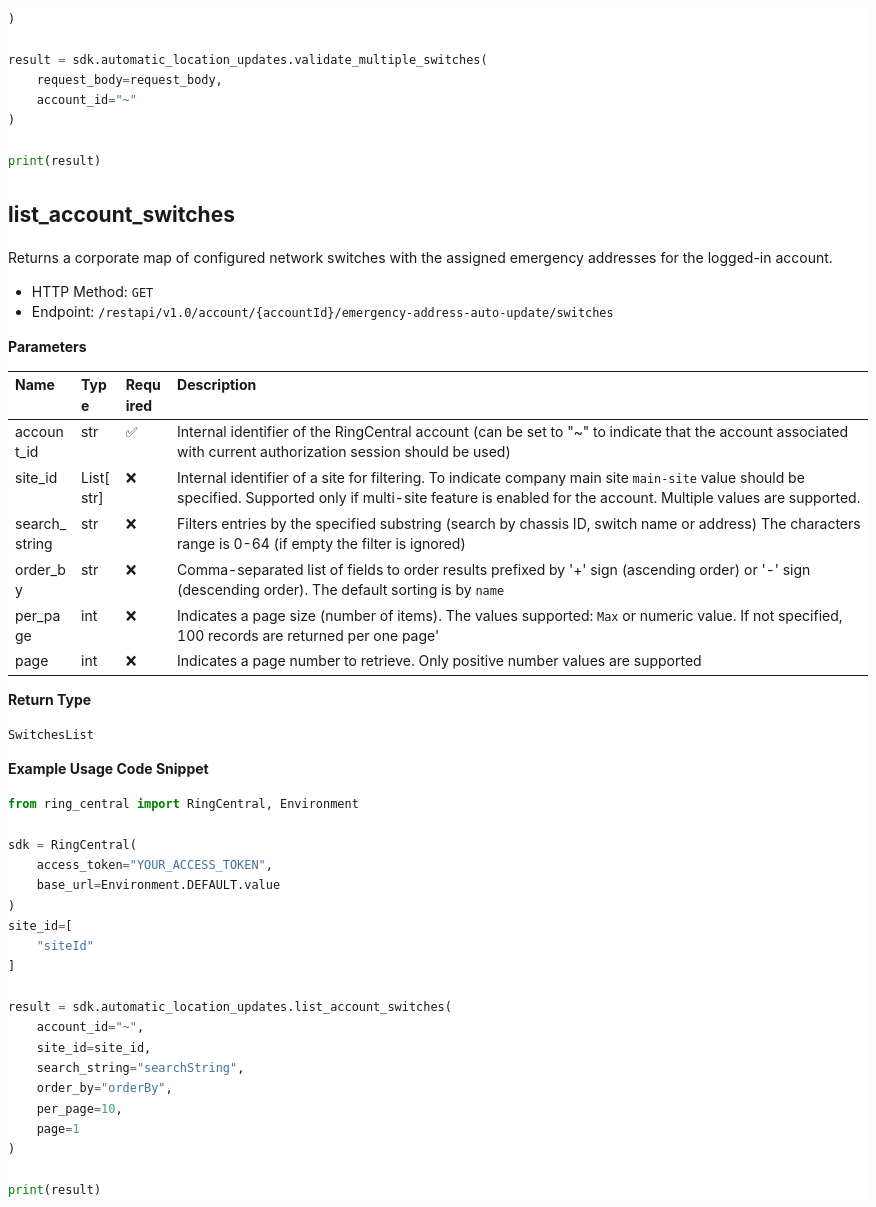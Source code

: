 ```python
)

result = sdk.automatic_location_updates.validate_multiple_switches(
    request_body=request_body,
    account_id="~"
)

print(result)
```

## list_account_switches

Returns a corporate map of configured network switches with the assigned emergency addresses for the logged-in account.

- HTTP Method: `GET`
- Endpoint: `/restapi/v1.0/account/{accountId}/emergency-address-auto-update/switches`

**Parameters**

| Name          | Type      | Required | Description                                                                                                                                                                                                       |
| :------------ | :-------- | :------- | :---------------------------------------------------------------------------------------------------------------------------------------------------------------------------------------------------------------- |
| account_id    | str       | ✅       | Internal identifier of the RingCentral account (can be set to "~" to indicate that the account associated with current authorization session should be used)                                                      |
| site_id       | List[str] | ❌       | Internal identifier of a site for filtering. To indicate company main site `main-site` value should be specified. Supported only if multi-site feature is enabled for the account. Multiple values are supported. |
| search_string | str       | ❌       | Filters entries by the specified substring (search by chassis ID, switch name or address) The characters range is 0-64 (if empty the filter is ignored)                                                           |
| order_by      | str       | ❌       | Comma-separated list of fields to order results prefixed by '+' sign (ascending order) or '-' sign (descending order). The default sorting is by `name`                                                           |
| per_page      | int       | ❌       | Indicates a page size (number of items). The values supported: `Max` or numeric value. If not specified, 100 records are returned per one page'                                                                   |
| page          | int       | ❌       | Indicates a page number to retrieve. Only positive number values are supported                                                                                                                                    |

**Return Type**

`SwitchesList`

**Example Usage Code Snippet**

```python
from ring_central import RingCentral, Environment

sdk = RingCentral(
    access_token="YOUR_ACCESS_TOKEN",
    base_url=Environment.DEFAULT.value
)
site_id=[
    "siteId"
]

result = sdk.automatic_location_updates.list_account_switches(
    account_id="~",
    site_id=site_id,
    search_string="searchString",
    order_by="orderBy",
    per_page=10,
    page=1
)

print(result)
```
